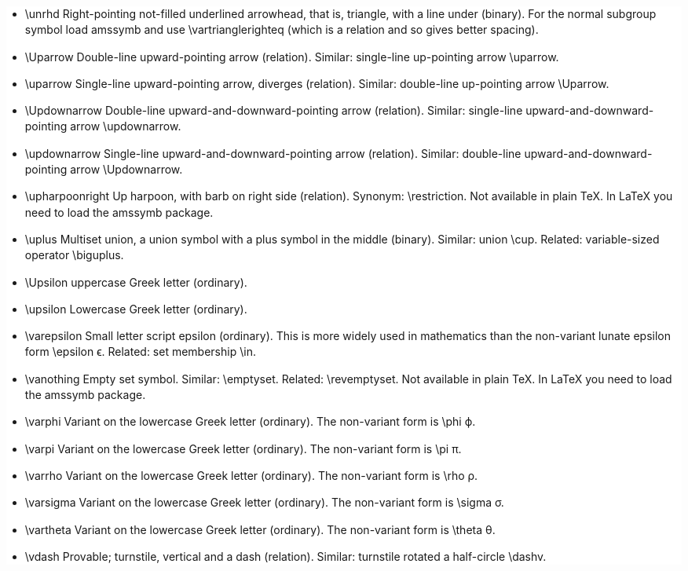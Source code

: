 + \unrhd
  Right-pointing not-filled underlined arrowhead, that is, triangle, with a line under (binary). For the normal subgroup symbol load amssymb and use \vartrianglerighteq (which is a relation and so gives better spacing).

+ \Uparrow
  Double-line upward-pointing arrow (relation). Similar: single-line up-pointing arrow \uparrow.

+ \uparrow
  Single-line upward-pointing arrow, diverges (relation). Similar: double-line up-pointing arrow \Uparrow.

+ \Updownarrow
  Double-line upward-and-downward-pointing arrow (relation). Similar: single-line upward-and-downward-pointing arrow \updownarrow.

+ \updownarrow
  Single-line upward-and-downward-pointing arrow (relation). Similar: double-line upward-and-downward-pointing arrow \Updownarrow.

+ \upharpoonright
   Up harpoon, with barb on right side (relation). Synonym: \restriction. Not available in plain TeX. In LaTeX you need to load the amssymb package.

+ \uplus
  Multiset union, a union symbol with a plus symbol in the middle (binary). Similar: union \cup. Related: variable-sized operator \biguplus.

+ \Upsilon
  uppercase Greek letter (ordinary).

+ \upsilon
  Lowercase Greek letter (ordinary).

+ \varepsilon
  Small letter script epsilon (ordinary). This is more widely used in mathematics than the non-variant lunate epsilon form \epsilon ϵ. Related: set membership \in.

+ \vanothing
   Empty set symbol. Similar: \emptyset. Related: \revemptyset. Not available in plain TeX. In LaTeX you need to load the amssymb package.

+ \varphi
  Variant on the lowercase Greek letter (ordinary). The non-variant form is \phi ϕ.

+ \varpi
  Variant on the lowercase Greek letter (ordinary). The non-variant form is \pi π.

+ \varrho
  Variant on the lowercase Greek letter (ordinary). The non-variant form is \rho ρ.

+ \varsigma
  Variant on the lowercase Greek letter (ordinary). The non-variant form is \sigma σ.

+ \vartheta
  Variant on the lowercase Greek letter (ordinary). The non-variant form is \theta θ.

+ \vdash
  Provable; turnstile, vertical and a dash (relation). Similar: turnstile rotated a half-circle \dashv.
